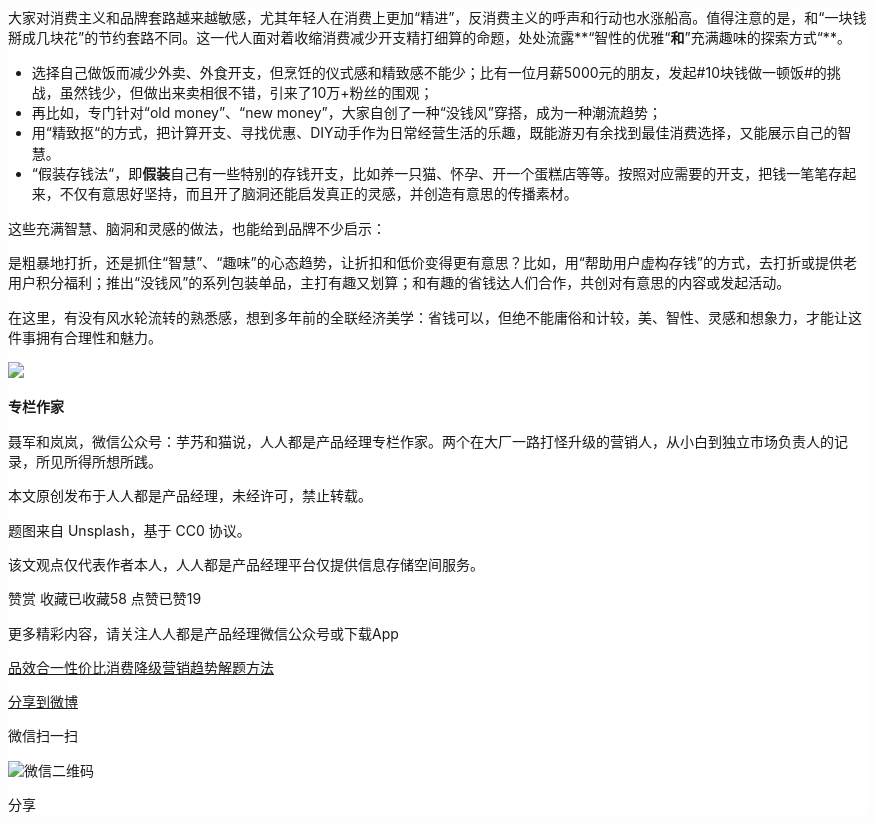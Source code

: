 大家对消费主义和品牌套路越来越敏感，尤其年轻人在消费上更加“精进”，反消费主义的呼声和行动也水涨船高。值得注意的是，和“一块钱掰成几块花”的节约套路不同。这一代人面对着收缩消费减少开支精打细算的命题，处处流露**“智性的优雅“**和**”充满趣味的探索方式“**。

*   选择自己做饭而减少外卖、外食开支，但烹饪的仪式感和精致感不能少；比有一位月薪5000元的朋友，发起#10块钱做一顿饭#的挑战，虽然钱少，但做出来卖相很不错，引来了10万+粉丝的围观；
*   再比如，专门针对“old money”、“new money”，大家自创了一种“没钱风”穿搭，成为一种潮流趋势；
*   用“精致抠“的方式，把计算开支、寻找优惠、DIY动手作为日常经营生活的乐趣，既能游刃有余找到最佳消费选择，又能展示自己的智慧。
*   “假装存钱法“，即**假装**自己有一些特别的存钱开支，比如养一只猫、怀孕、开一个蛋糕店等等。按照对应需要的开支，把钱一笔笔存起来，不仅有意思好坚持，而且开了脑洞还能启发真正的灵感，并创造有意思的传播素材。

这些充满智慧、脑洞和灵感的做法，也能给到品牌不少启示：

是粗暴地打折，还是抓住“智慧”、“趣味”的心态趋势，让折扣和低价变得更有意思？比如，用“帮助用户虚构存钱”的方式，去打折或提供老用户积分福利；推出“没钱风”的系列包装单品，主打有趣又划算；和有趣的省钱达人们合作，共创对有意思的内容或发起活动。

在这里，有没有风水轮流转的熟悉感，想到多年前的全联经济美学：省钱可以，但绝不能庸俗和计较，美、智性、灵感和想象力，才能让这件事拥有合理性和魅力。

![](https://image.yunyingpai.com/wp/2023/12/NVA9lfd8dDE5MP8P8KbE.jpg)

**专栏作家**

聂军和岚岚，微信公众号：芋艿和猫说，人人都是产品经理专栏作家。两个在大厂一路打怪升级的营销人，从小白到独立市场负责人的记录，所见所得所想所践。

本文原创发布于人人都是产品经理，未经许可，禁止转载。

题图来自 Unsplash，基于 CC0 协议。

该文观点仅代表作者本人，人人都是产品经理平台仅提供信息存储空间服务。

赞赏 收藏已收藏58 点赞已赞19

更多精彩内容，请关注人人都是产品经理微信公众号或下载App

[品效合一](https://www.woshipm.com/tag/%e5%93%81%e6%95%88%e5%90%88%e4%b8%80)[性价比](https://www.woshipm.com/tag/%e6%80%a7%e4%bb%b7%e6%af%94)[消费降级](https://www.woshipm.com/tag/%e6%b6%88%e8%b4%b9%e9%99%8d%e7%ba%a7)[营销趋势](https://www.woshipm.com/tag/%e8%90%a5%e9%94%80%e8%b6%8b%e5%8a%bf)[解题方法](https://www.woshipm.com/tag/%e8%a7%a3%e9%a2%98%e6%96%b9%e6%b3%95)

[分享到微博](https://service.weibo.com/share/share.php?appkey=2775287854&title=2024年，营销的8个趋势和解题方法&url=https://www.woshipm.com/marketing/5958568.html&pic=https://image.woshipm.com/2023/04/13/240c5364-d9ef-11ed-9d7a-00163e0b5ff3.jpg)

微信扫一扫

![微信二维码](https://api.pwmqr.com/qrcode/create/?url=https://www.woshipm.com/marketing/5958568.html)

分享